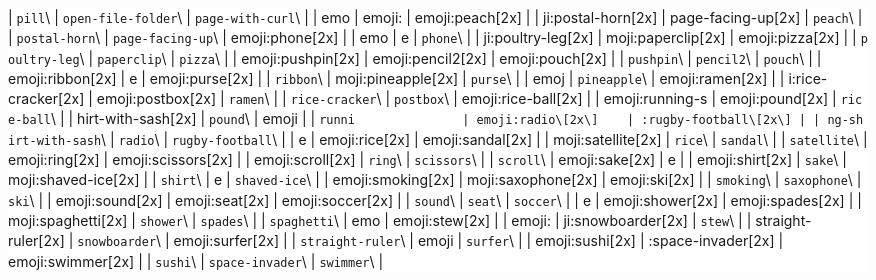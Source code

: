 | `pill`\              | `open-file-folder`\  | `page-with-curl`\     |
| emo                  | emoji:               | emoji:peach\[2x\]     |
| ji:postal-horn\[2x\] | page-facing-up\[2x\] | `peach`\              |
| `postal-horn`\       | `page-facing-up`\    | emoji:phone\[2x\]     |
| emo                  | e                    | `phone`\              |
| ji:poultry-leg\[2x\] | moji:paperclip\[2x\] | emoji:pizza\[2x\]     |
| `poultry-leg`\       | `paperclip`\         | `pizza`\              |
| emoji:pushpin\[2x\]  | emoji:pencil2\[2x\]  | emoji:pouch\[2x\]     |
| `pushpin`\           | `pencil2`\           | `pouch`\              |
| emoji:ribbon\[2x\]   | e                    | emoji:purse\[2x\]     |
| `ribbon`\            | moji:pineapple\[2x\] | `purse`\              |
| emoj                 | `pineapple`\         | emoji:ramen\[2x\]     |
| i:rice-cracker\[2x\] | emoji:postbox\[2x\]  | `ramen`\              |
| `rice-cracker`\      | `postbox`\           | emoji:rice-ball\[2x\] |
| emoji:running-s      | emoji:pound\[2x\]    | `rice-ball`\          |
| hirt-with-sash\[2x\] | `pound`\             | emoji                 |
| `runni               | emoji:radio\[2x\]    | :rugby-football\[2x\] |
| ng-shirt-with-sash`\ | `radio`\             | `rugby-football`\     |
| e                    | emoji:rice\[2x\]     | emoji:sandal\[2x\]    |
| moji:satellite\[2x\] | `rice`\              | `sandal`\             |
| `satellite`\         | emoji:ring\[2x\]     | emoji:scissors\[2x\]  |
| emoji:scroll\[2x\]   | `ring`\              | `scissors`\           |
| `scroll`\            | emoji:sake\[2x\]     | e                     |
| emoji:shirt\[2x\]    | `sake`\              | moji:shaved-ice\[2x\] |
| `shirt`\             | e                    | `shaved-ice`\         |
| emoji:smoking\[2x\]  | moji:saxophone\[2x\] | emoji:ski\[2x\]       |
| `smoking`\           | `saxophone`\         | `ski`\                |
| emoji:sound\[2x\]    | emoji:seat\[2x\]     | emoji:soccer\[2x\]    |
| `sound`\             | `seat`\              | `soccer`\             |
| e                    | emoji:shower\[2x\]   | emoji:spades\[2x\]    |
| moji:spaghetti\[2x\] | `shower`\            | `spades`\             |
| `spaghetti`\         | emo                  | emoji:stew\[2x\]      |
| emoji:               | ji:snowboarder\[2x\] | `stew`\               |
| straight-ruler\[2x\] | `snowboarder`\       | emoji:surfer\[2x\]    |
| `straight-ruler`\    | emoji                | `surfer`\             |
| emoji:sushi\[2x\]    | :space-invader\[2x\] | emoji:swimmer\[2x\]   |
| `sushi`\             | `space-invader`\     | `swimmer`\            |